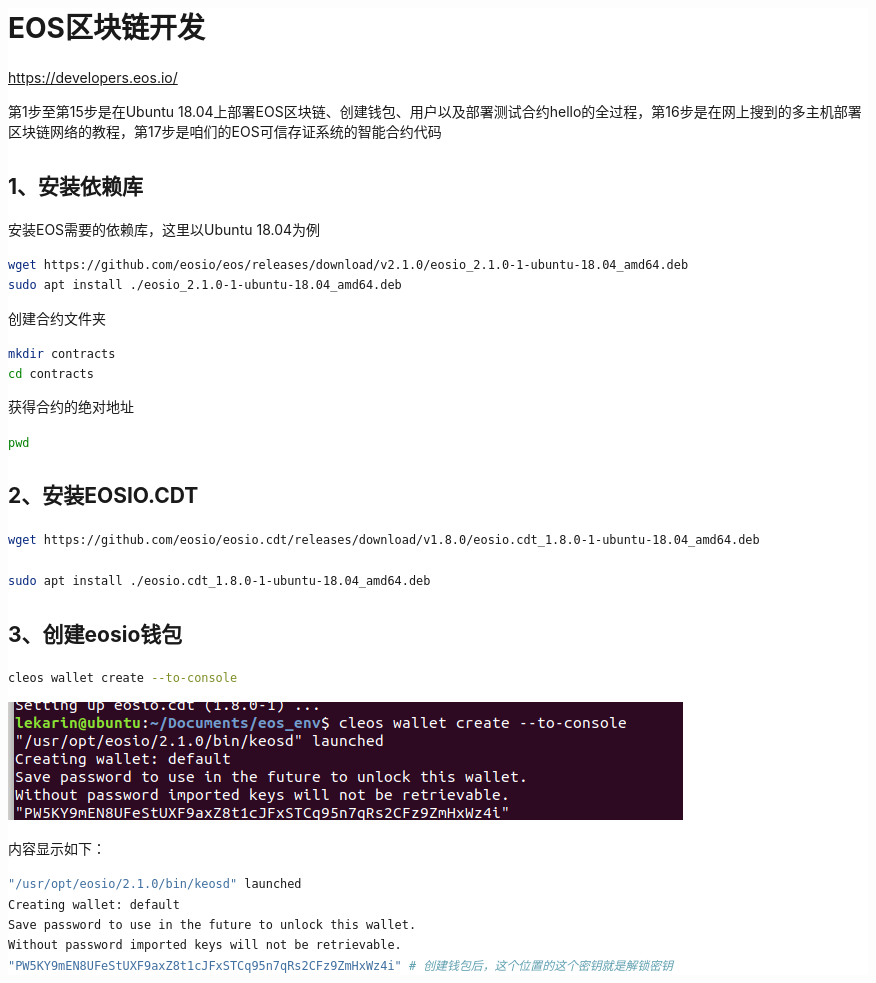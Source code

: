 # EOS区块链开发

https://developers.eos.io/

第1步至第15步是在Ubuntu 18.04上部署EOS区块链、创建钱包、用户以及部署测试合约hello的全过程，第16步是在网上搜到的多主机部署区块链网络的教程，第17步是咱们的EOS可信存证系统的智能合约代码

## 1、安装依赖库

安装EOS需要的依赖库，这里以Ubuntu 18.04为例

```bash
wget https://github.com/eosio/eos/releases/download/v2.1.0/eosio_2.1.0-1-ubuntu-18.04_amd64.deb
sudo apt install ./eosio_2.1.0-1-ubuntu-18.04_amd64.deb
```

创建合约文件夹

```bash
mkdir contracts
cd contracts
```

获得合约的绝对地址

```bash
pwd
```

## 2、安装EOSIO.CDT

```bash
wget https://github.com/eosio/eosio.cdt/releases/download/v1.8.0/eosio.cdt_1.8.0-1-ubuntu-18.04_amd64.deb

sudo apt install ./eosio.cdt_1.8.0-1-ubuntu-18.04_amd64.deb
```

## 3、创建eosio钱包

```bash
cleos wallet create --to-console
```

![image-20240519134616812](assets/image-20240519134616812.png)

内容显示如下：

```bash
"/usr/opt/eosio/2.1.0/bin/keosd" launched
Creating wallet: default
Save password to use in the future to unlock this wallet.
Without password imported keys will not be retrievable.
"PW5KY9mEN8UFeStUXF9axZ8t1cJFxSTCq95n7qRs2CFz9ZmHxWz4i" # 创建钱包后，这个位置的这个密钥就是解锁密钥
```
